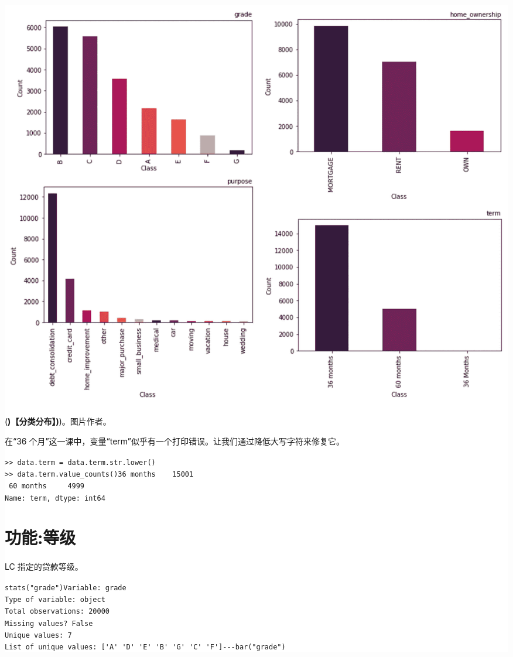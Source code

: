 ![](img/4a173f8f0baa9b46160234a1ad9c3ad0.png)

(**)【分类分布】)**)。图片作者。

在“36 个月”这一课中，变量“term”似乎有一个打印错误。让我们通过降低大写字符来修复它。

```
>> data.term = data.term.str.lower()
>> data.term.value_counts()36 months    15001
 60 months     4999
Name: term, dtype: int64
```

# 功能:等级

LC 指定的贷款等级。

```
stats("grade")Variable: grade
Type of variable: object
Total observations: 20000
Missing values? False
Unique values: 7
List of unique values: ['A' 'D' 'E' 'B' 'G' 'C' 'F']---bar("grade")
```
